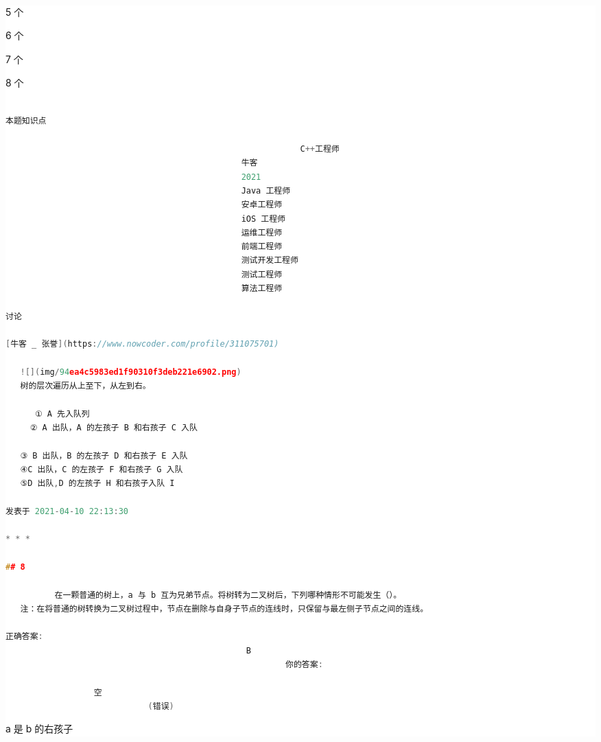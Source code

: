 ```cpp

```
5 个
```cpp

```
6 个
```cpp

```
7 个
```cpp

```
8 个
```cpp

本题知识点

                                                            C++工程师 
                                                牛客 
                                                2021 
                                                Java 工程师 
                                                安卓工程师 
                                                iOS 工程师 
                                                运维工程师 
                                                前端工程师 
                                                测试开发工程师 
                                                测试工程师 
                                                算法工程师 

讨论

[牛客 _ 张誉](https://www.nowcoder.com/profile/311075701)

   ![](img/94ea4c5983ed1f90310f3deb221e6902.png) 
   树的层次遍历从上至下，从左到右。

      ① A 先入队列                                                 
     ② A 出队，A 的左孩子 B 和右孩子 C 入队  

   ③ B 出队，B 的左孩子 D 和右孩子 E 入队 
   ④C 出队，C 的左孩子 F 和右孩子 G 入队 
   ⑤D 出队,D 的左孩子 H 和右孩子入队 I 

发表于 2021-04-10 22:13:30

* * *

## 8

          在一颗普通的树上，a 与 b 互为兄弟节点。将树转为二叉树后，下列哪种情形不可能发生（）。 
   注：在将普通的树转换为二叉树过程中，节点在删除与自身子节点的连线时，只保留与最左侧子节点之间的连线。 

正确答案:
                                                 B
                                                         你的答案:

                  空
                             (错误)

```
a 是 b 的右孩子
```cpp

```